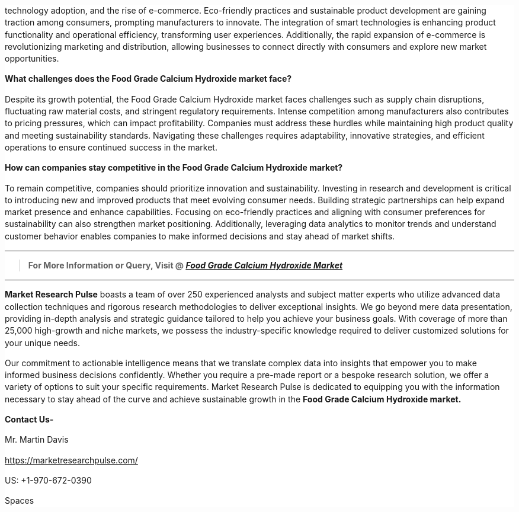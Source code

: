 technology adoption, and the rise of e-commerce. Eco-friendly practices and sustainable product development are gaining traction among consumers, prompting manufacturers to innovate. The integration of smart technologies is enhancing product functionality and operational efficiency, transforming user experiences. Additionally, the rapid expansion of e-commerce is revolutionizing marketing and distribution, allowing businesses to connect directly with consumers and explore new market opportunities.</p><p><strong>What challenges does the Food Grade Calcium Hydroxide market face?</strong></p><p>Despite its growth potential, the Food Grade Calcium Hydroxide market faces challenges such as supply chain disruptions, fluctuating raw material costs, and stringent regulatory requirements. Intense competition among manufacturers also contributes to pricing pressures, which can impact profitability. Companies must address these hurdles while maintaining high product quality and meeting sustainability standards. Navigating these challenges requires adaptability, innovative strategies, and efficient operations to ensure continued success in the market.</p><p><strong>How can companies stay competitive in the Food Grade Calcium Hydroxide market?</strong></p><p>To remain competitive, companies should prioritize innovation and sustainability. Investing in research and development is critical to introducing new and improved products that meet evolving consumer needs. Building strategic partnerships can help expand market presence and enhance capabilities. Focusing on eco-friendly practices and aligning with consumer preferences for sustainability can also strengthen market positioning. Additionally, leveraging data analytics to monitor trends and understand customer behavior enables companies to make informed decisions and stay ahead of market shifts.</p><hr /><blockquote><p><strong>For More Information or Query, Visit @&nbsp;<em><a href="https://marketresearchpulse.com/report/134556/food-grade-calcium-hydroxide-market?utm_source=Linkedin&utm_medium=022">Food Grade Calcium Hydroxide Market</a></em></strong></p></blockquote><hr /><p><strong>Market Research Pulse</strong> boasts a team of over 250 experienced analysts and subject matter experts who utilize advanced data collection techniques and rigorous research methodologies to deliver exceptional insights. We go beyond mere data presentation, providing in-depth analysis and strategic guidance tailored to help you achieve your business goals. With coverage of more than 25,000 high-growth and niche markets, we possess the industry-specific knowledge required to deliver customized solutions for your unique needs.</p><p>Our commitment to actionable intelligence means that we translate complex data into insights that empower you to make informed business decisions confidently. Whether you require a pre-made report or a bespoke research solution, we offer a variety of options to suit your specific requirements. Market Research Pulse is dedicated to equipping you with the information necessary to stay ahead of the curve and achieve sustainable growth in the <strong>Food Grade Calcium Hydroxide market.</strong></p><p><strong>Contact Us-</strong></p><p>Mr. Martin Davis</p><p>https://marketresearchpulse.com/</p><p>US: +1-970-672-0390</p>
Spaces

